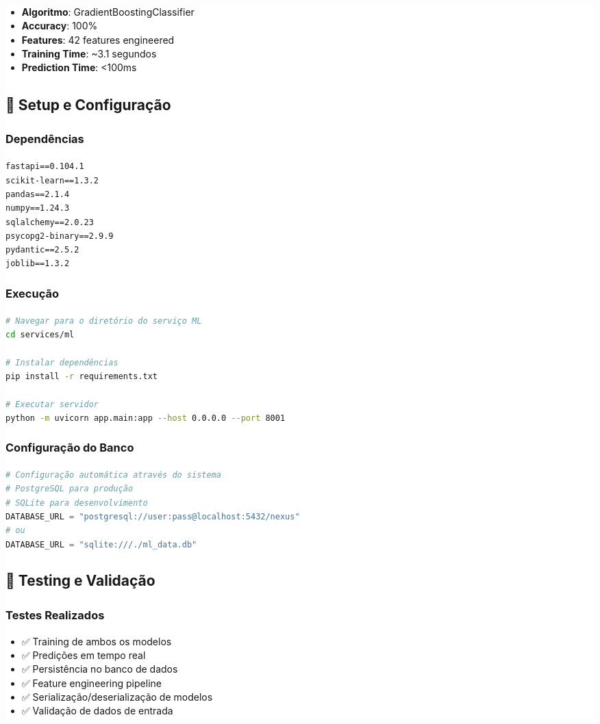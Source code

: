- **Algoritmo**: GradientBoostingClassifier
- **Accuracy**: 100%
- **Features**: 42 features engineered
- **Training Time**: ~3.1 segundos
- **Prediction Time**: <100ms

## 🔧 Setup e Configuração

### Dependências

```
fastapi==0.104.1
scikit-learn==1.3.2
pandas==2.1.4
numpy==1.24.3
sqlalchemy==2.0.23
psycopg2-binary==2.9.9
pydantic==2.5.2
joblib==1.3.2
```

### Execução

```bash
# Navegar para o diretório do serviço ML
cd services/ml

# Instalar dependências
pip install -r requirements.txt

# Executar servidor
python -m uvicorn app.main:app --host 0.0.0.0 --port 8001
```

### Configuração do Banco

```python
# Configuração automática através do sistema
# PostgreSQL para produção
# SQLite para desenvolvimento
DATABASE_URL = "postgresql://user:pass@localhost:5432/nexus"
# ou
DATABASE_URL = "sqlite:///./ml_data.db"
```

## 🧪 Testing e Validação

### Testes Realizados

- ✅ Training de ambos os modelos
- ✅ Predições em tempo real
- ✅ Persistência no banco de dados
- ✅ Feature engineering pipeline
- ✅ Serialização/deserialização de modelos
- ✅ Validação de dados de entrada
